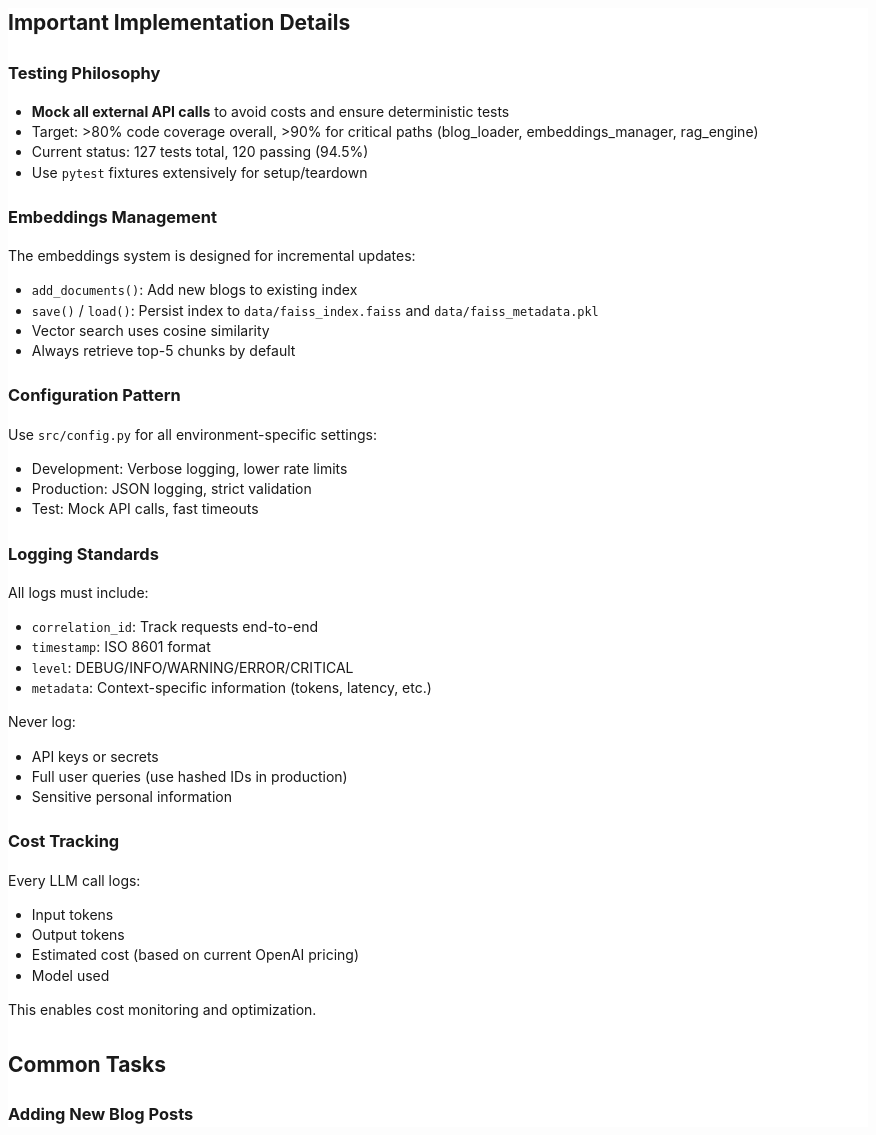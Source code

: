 ## Important Implementation Details

### Testing Philosophy

- **Mock all external API calls** to avoid costs and ensure deterministic tests
- Target: >80% code coverage overall, >90% for critical paths (blog_loader, embeddings_manager, rag_engine)
- Current status: 127 tests total, 120 passing (94.5%)
- Use `pytest` fixtures extensively for setup/teardown

### Embeddings Management

The embeddings system is designed for incremental updates:
- `add_documents()`: Add new blogs to existing index
- `save()` / `load()`: Persist index to `data/faiss_index.faiss` and `data/faiss_metadata.pkl`
- Vector search uses cosine similarity
- Always retrieve top-5 chunks by default

### Configuration Pattern

Use `src/config.py` for all environment-specific settings:
- Development: Verbose logging, lower rate limits
- Production: JSON logging, strict validation
- Test: Mock API calls, fast timeouts

### Logging Standards

All logs must include:
- `correlation_id`: Track requests end-to-end
- `timestamp`: ISO 8601 format
- `level`: DEBUG/INFO/WARNING/ERROR/CRITICAL
- `metadata`: Context-specific information (tokens, latency, etc.)

Never log:
- API keys or secrets
- Full user queries (use hashed IDs in production)
- Sensitive personal information

### Cost Tracking

Every LLM call logs:
- Input tokens
- Output tokens
- Estimated cost (based on current OpenAI pricing)
- Model used

This enables cost monitoring and optimization.

## Common Tasks

### Adding New Blog Posts
